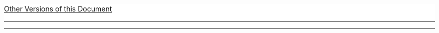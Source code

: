 [Other Versions of this Document](https://publicdocs.github.io/go/links?ns=uslm-x&ref=%2Fus%2Fcourts%2Fscotus%2FusReporter%2F373%2F503)

----------
----------

[/us/courts/scotus/usReporter/373/503]: https://publicdocs.github.io/go/links?ns=uslm-x&ref=%2Fus%2Fcourts%2Fscotus%2FusReporter%2F373%2F503
[/us/courts/scotus/usReporter/370/902]: https://publicdocs.github.io/go/links?ns=uslm-x&ref=%2Fus%2Fcourts%2Fscotus%2FusReporter%2F370%2F902
[/us/courts/scotus/usReporter/332/596]: https://publicdocs.github.io/go/links?ns=uslm-x&ref=%2Fus%2Fcourts%2Fscotus%2FusReporter%2F332%2F596
[/us/courts/scotus/usReporter/372/528]: https://publicdocs.github.io/go/links?ns=uslm-x&ref=%2Fus%2Fcourts%2Fscotus%2FusReporter%2F372%2F528
[/us/courts/scotus/usReporter/162/613]: https://publicdocs.github.io/go/links?ns=uslm-x&ref=%2Fus%2Fcourts%2Fscotus%2FusReporter%2F162%2F613
[/us/courts/scotus/usReporter/168/532]: https://publicdocs.github.io/go/links?ns=uslm-x&ref=%2Fus%2Fcourts%2Fscotus%2FusReporter%2F168%2F532
[/us/courts/scotus/usReporter/347/556]: https://publicdocs.github.io/go/links?ns=uslm-x&ref=%2Fus%2Fcourts%2Fscotus%2FusReporter%2F347%2F556
[/us/courts/scotus/usReporter/322/143]: https://publicdocs.github.io/go/links?ns=uslm-x&ref=%2Fus%2Fcourts%2Fscotus%2FusReporter%2F322%2F143
[/us/courts/scotus/usReporter/360/315]: https://publicdocs.github.io/go/links?ns=uslm-x&ref=%2Fus%2Fcourts%2Fscotus%2FusReporter%2F360%2F315
[/us/courts/scotus/usReporter/346/156]: https://publicdocs.github.io/go/links?ns=uslm-x&ref=%2Fus%2Fcourts%2Fscotus%2FusReporter%2F346%2F156
[/us/courts/scotus/usReporter/316/547]: https://publicdocs.github.io/go/links?ns=uslm-x&ref=%2Fus%2Fcourts%2Fscotus%2FusReporter%2F316%2F547
[/us/courts/scotus/usReporter/360/315]: https://publicdocs.github.io/go/links?ns=uslm-x&ref=%2Fus%2Fcourts%2Fscotus%2FusReporter%2F360%2F315
[/us/courts/scotus/usReporter/356/390]: https://publicdocs.github.io/go/links?ns=uslm-x&ref=%2Fus%2Fcourts%2Fscotus%2FusReporter%2F356%2F390
[/us/courts/scotus/usReporter/356/560]: https://publicdocs.github.io/go/links?ns=uslm-x&ref=%2Fus%2Fcourts%2Fscotus%2FusReporter%2F356%2F560
[/us/courts/scotus/usReporter/322/143]: https://publicdocs.github.io/go/links?ns=uslm-x&ref=%2Fus%2Fcourts%2Fscotus%2FusReporter%2F322%2F143
[/us/courts/scotus/usReporter/314/219]: https://publicdocs.github.io/go/links?ns=uslm-x&ref=%2Fus%2Fcourts%2Fscotus%2FusReporter%2F314%2F219
[/us/courts/scotus/usReporter/309/227]: https://publicdocs.github.io/go/links?ns=uslm-x&ref=%2Fus%2Fcourts%2Fscotus%2FusReporter%2F309%2F227
[/us/courts/scotus/usReporter/365/534]: https://publicdocs.github.io/go/links?ns=uslm-x&ref=%2Fus%2Fcourts%2Fscotus%2FusReporter%2F365%2F534
[/us/courts/scotus/usReporter/332/596]: https://publicdocs.github.io/go/links?ns=uslm-x&ref=%2Fus%2Fcourts%2Fscotus%2FusReporter%2F332%2F596
[/us/courts/scotus/usReporter/360/315]: https://publicdocs.github.io/go/links?ns=uslm-x&ref=%2Fus%2Fcourts%2Fscotus%2FusReporter%2F360%2F315
[/us/courts/scotus/usReporter/352/191]: https://publicdocs.github.io/go/links?ns=uslm-x&ref=%2Fus%2Fcourts%2Fscotus%2FusReporter%2F352%2F191
[/us/courts/scotus/usReporter/342/55]: https://publicdocs.github.io/go/links?ns=uslm-x&ref=%2Fus%2Fcourts%2Fscotus%2FusReporter%2F342%2F55
[/us/courts/scotus/usReporter/352/191]: https://publicdocs.github.io/go/links?ns=uslm-x&ref=%2Fus%2Fcourts%2Fscotus%2FusReporter%2F352%2F191
[/us/courts/scotus/usReporter/356/560]: https://publicdocs.github.io/go/links?ns=uslm-x&ref=%2Fus%2Fcourts%2Fscotus%2FusReporter%2F356%2F560
[/us/courts/scotus/usReporter/367/433]: https://publicdocs.github.io/go/links?ns=uslm-x&ref=%2Fus%2Fcourts%2Fscotus%2FusReporter%2F367%2F433
[/us/courts/scotus/usReporter/332/596]: https://publicdocs.github.io/go/links?ns=uslm-x&ref=%2Fus%2Fcourts%2Fscotus%2FusReporter%2F332%2F596
[/us/courts/scotus/usReporter/370/40]: https://publicdocs.github.io/go/links?ns=uslm-x&ref=%2Fus%2Fcourts%2Fscotus%2FusReporter%2F370%2F40
[/us/courts/scotus/usReporter/372/528]: https://publicdocs.github.io/go/links?ns=uslm-x&ref=%2Fus%2Fcourts%2Fscotus%2FusReporter%2F372%2F528
[/us/courts/scotus/usReporter/297/278]: https://publicdocs.github.io/go/links?ns=uslm-x&ref=%2Fus%2Fcourts%2Fscotus%2FusReporter%2F297%2F278
[/us/courts/scotus/usReporter/324/401]: https://publicdocs.github.io/go/links?ns=uslm-x&ref=%2Fus%2Fcourts%2Fscotus%2FusReporter%2F324%2F401
[/us/courts/scotus/usReporter/314/219]: https://publicdocs.github.io/go/links?ns=uslm-x&ref=%2Fus%2Fcourts%2Fscotus%2FusReporter%2F314%2F219
[/us/courts/scotus/usReporter/322/143]: https://publicdocs.github.io/go/links?ns=uslm-x&ref=%2Fus%2Fcourts%2Fscotus%2FusReporter%2F322%2F143
[/us/courts/scotus/usReporter/357/504]: https://publicdocs.github.io/go/links?ns=uslm-x&ref=%2Fus%2Fcourts%2Fscotus%2FusReporter%2F357%2F504
[/us/courts/scotus/usReporter/357/433]: https://publicdocs.github.io/go/links?ns=uslm-x&ref=%2Fus%2Fcourts%2Fscotus%2FusReporter%2F357%2F433
[/us/courts/scotus/usReporter/342/55]: https://publicdocs.github.io/go/links?ns=uslm-x&ref=%2Fus%2Fcourts%2Fscotus%2FusReporter%2F342%2F55
[/us/courts/scotus/usReporter/372/528]: https://publicdocs.github.io/go/links?ns=uslm-x&ref=%2Fus%2Fcourts%2Fscotus%2FusReporter%2F372%2F528
[/us/courts/scotus/usReporter/360/315]: https://publicdocs.github.io/go/links?ns=uslm-x&ref=%2Fus%2Fcourts%2Fscotus%2FusReporter%2F360%2F315
[/us/courts/scotus/usReporter/316/547]: https://publicdocs.github.io/go/links?ns=uslm-x&ref=%2Fus%2Fcourts%2Fscotus%2FusReporter%2F316%2F547
[/us/courts/scotus/usReporter/309/227]: https://publicdocs.github.io/go/links?ns=uslm-x&ref=%2Fus%2Fcourts%2Fscotus%2FusReporter%2F309%2F227
[/us/courts/scotus/usReporter/367/433]: https://publicdocs.github.io/go/links?ns=uslm-x&ref=%2Fus%2Fcourts%2Fscotus%2FusReporter%2F367%2F433
[/us/courts/scotus/usReporter/356/560]: https://publicdocs.github.io/go/links?ns=uslm-x&ref=%2Fus%2Fcourts%2Fscotus%2FusReporter%2F356%2F560